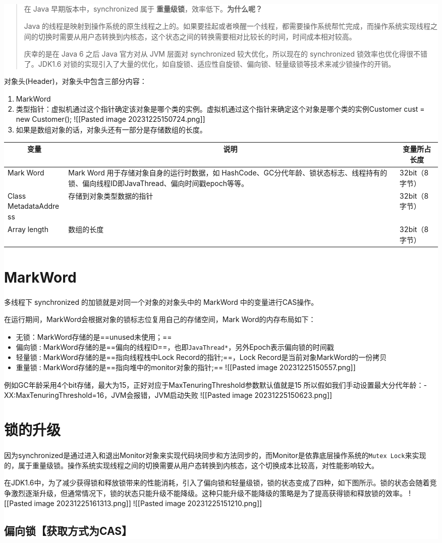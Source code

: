 >在 Java 早期版本中，synchronized 属于 **重量级锁**，效率低下。**为什么呢？**
>
>Java 的线程是映射到操作系统的原生线程之上的。如果要挂起或者唤醒一个线程，都需要操作系统帮忙完成，而操作系统实现线程之间的切换时需要从用户态转换到内核态，这个状态之间的转换需要相对比较长的时间，时间成本相对较高。
>
>庆幸的是在 Java 6 之后 Java 官方对从 JVM 层面对 synchronized 较大优化，所以现在的 synchronized 锁效率也优化得很不错了。JDK1.6 对锁的实现引入了大量的优化，如自旋锁、适应性自旋锁、偏向锁、轻量级锁等技术来减少锁操作的开销。



对象头(Header)，对象头中包含三部分内容：
1. MarkWord 
2. 类型指针：虚拟机通过这个指针确定该对象是哪个类的实例。虚拟机通过这个指针来确定这个对象是哪个类的实例Customer cust = new Customer();
		![[Pasted image 20231225150724.png]]
3. 如果是数组对象的话，对象头还有一部分是存储数组的长度。

| 变量 | 说明 | 变量所占长度 |
| ---- | ---- | ---- |
| Mark Word | Mark Word 用于存储对象自身的运行时数据，如 HashCode、GC分代年龄、锁状态标志、线程持有的锁、偏向线程ID即JavaThread、偏向时间戳epoch等等。 | 32bit（8字节） |
| Class MetadataAddress | 存储到对象类型数据的指针 | 32bit（8字节） |
| Array length | 数组的长度 | 32bit（8字节） |
# MarkWord
多线程下 synchronized 的加锁就是对同一个对象的对象头中的 MarkWord 中的变量进行CAS操作。

在运行期间，MarkWord会根据对象的锁标志位复用自己的存储空间，Mark Word的内存布局如下：
- 无锁：MarkWord存储的是==unused未使用；==
- 偏向锁 : MarkWord存储的是==偏向的线程ID==，也即`JavaThread*`，另外Epoch表示偏向锁的时间戳
- 轻量锁 : MarkWord存储的是==指向线程栈中Lock Record的指针;==，Lock Record是当前对象MarkWord的一份拷贝
- 重量锁 : MarkWord存储的是==指向堆中的monitor对象的指针;==
![[Pasted image 20231225150557.png]]

例如GC年龄采用4个bit存储，最大为15，正好对应于MaxTenuringThreshold参数默认值就是15
所以假如我们手动设置最大分代年龄：-XX:MaxTenuringThreshold=16，JVM会报错，JVM启动失败
![[Pasted image 20231225150623.png]]
# **锁的升级**

因为synchronized是通过进入和退出Monitor对象来实现代码块同步和方法同步的，而Monitor是依靠底层操作系统的`Mutex Lock`来实现的，属于重量级锁。操作系统实现线程之间的切换需要从用户态转换到内核态，这个切换成本比较高，对性能影响较大。

在JDK1.6中，为了减少获得锁和释放锁带来的性能消耗，引入了偏向锁和轻量级锁，锁的状态变成了四种，如下图所示。锁的状态会随着竞争激烈逐渐升级，但通常情况下，锁的状态只能升级不能降级。这种只能升级不能降级的策略是为了提高获得锁和释放锁的效率。
![[Pasted image 20231225161313.png]]
![[Pasted image 20231225151210.png]]

## 偏向锁【获取方式为CAS】
